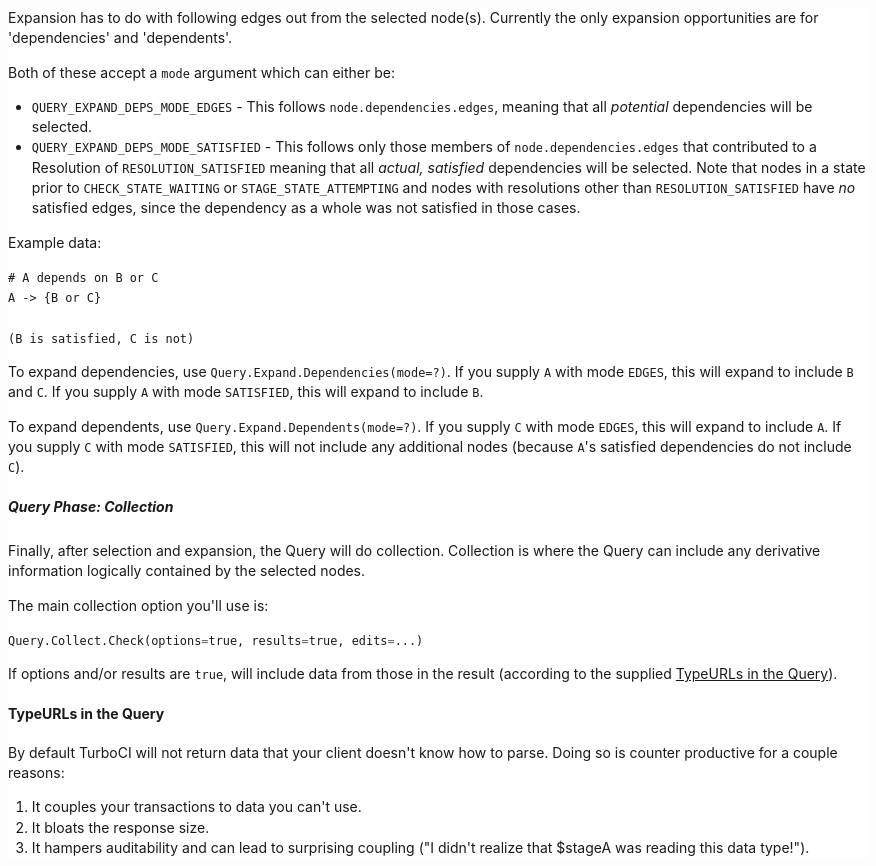 Expansion has to do with following edges out from the selected node(s).
Currently the only expansion opportunities are for 'dependencies' and
'dependents'.

Both of these accept a `mode` argument which can either be:
  * `QUERY_EXPAND_DEPS_MODE_EDGES` - This follows `node.dependencies.edges`,
    meaning that all *potential* dependencies will be selected.
  * `QUERY_EXPAND_DEPS_MODE_SATISFIED` - This follows only those members of
    `node.dependencies.edges` that contributed to a Resolution of
    `RESOLUTION_SATISFIED` meaning that all *actual, satisfied*
    dependencies will be selected. Note that nodes in a state prior to
    `CHECK_STATE_WAITING` or `STAGE_STATE_ATTEMPTING` and nodes with resolutions
    other than `RESOLUTION_SATISFIED` have *no* satisfied edges, since the
    dependency as a whole was not satisfied in those cases.

Example data:

```
# A depends on B or C
A -> {B or C}

(B is satisfied, C is not)
```

To expand dependencies, use `Query.Expand.Dependencies(mode=?)`. If you supply
`A` with mode `EDGES`, this will expand to include `B` and `C`. If you supply
`A` with mode `SATISFIED`, this will expand to include `B`.

To expand dependents, use `Query.Expand.Dependents(mode=?)`. If you supply
`C` with mode `EDGES`, this will expand to include `A`. If you supply
`C` with mode `SATISFIED`, this will not include any additional nodes (because
`A`'s satisfied dependencies do not include `C`).

##### Query Phase: Collection

Finally, after selection and expansion, the Query will do collection. Collection
is where the Query can include any derivative information logically contained
by the selected nodes.

The main collection option you'll use is:

```python
Query.Collect.Check(options=true, results=true, edits=...)
```

If options and/or results are `true`, will include data from those in the result
(according to the supplied [TypeURLs in the Query](#typeurls-in-the-query)).

#### TypeURLs in the Query

By default TurboCI will not return data that your client doesn't know how to
parse. Doing so is counter productive for a couple reasons:
  1. It couples your transactions to data you can't use.
  1. It bloats the response size.
  1. It hampers auditability and can lead to surprising coupling ("I didn't
     realize that $stageA was reading this data type!").
